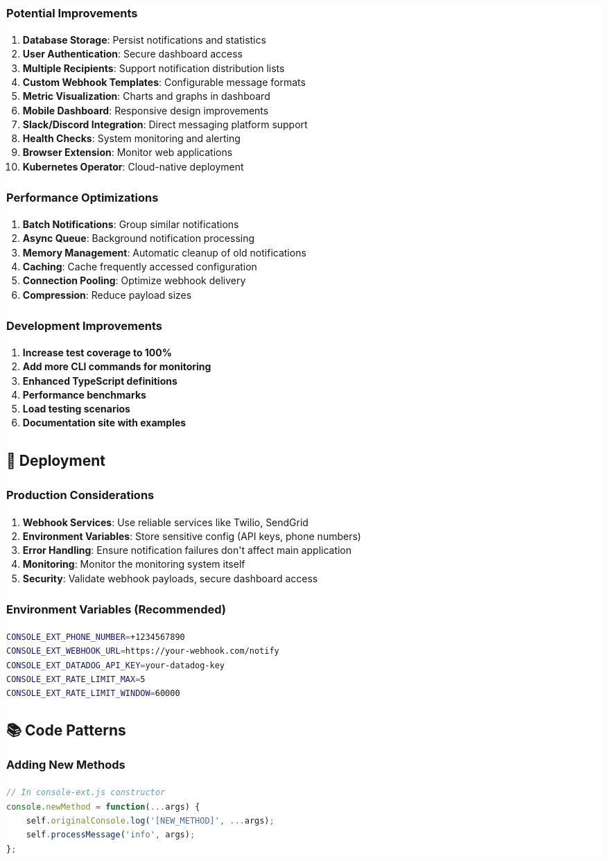 ### Potential Improvements
1. **Database Storage**: Persist notifications and statistics
2. **User Authentication**: Secure dashboard access
3. **Multiple Recipients**: Support notification distribution lists
4. **Custom Webhook Templates**: Configurable message formats
5. **Metric Visualization**: Charts and graphs in dashboard
6. **Mobile Dashboard**: Responsive design improvements
7. **Slack/Discord Integration**: Direct messaging platform support
8. **Health Checks**: System monitoring and alerting
9. **Browser Extension**: Monitor web applications
10. **Kubernetes Operator**: Cloud-native deployment

### Performance Optimizations
1. **Batch Notifications**: Group similar notifications
2. **Async Queue**: Background notification processing
3. **Memory Management**: Automatic cleanup of old notifications
4. **Caching**: Cache frequently accessed configuration
5. **Connection Pooling**: Optimize webhook delivery
6. **Compression**: Reduce payload sizes

### Development Improvements
1. **Increase test coverage to 100%**
2. **Add more CLI commands for monitoring**
3. **Enhanced TypeScript definitions**
4. **Performance benchmarks**
5. **Load testing scenarios**
6. **Documentation site with examples**

## 🔄 Deployment

### Production Considerations
1. **Webhook Services**: Use reliable services like Twilio, SendGrid
2. **Environment Variables**: Store sensitive config (API keys, phone numbers)
3. **Error Handling**: Ensure notification failures don't affect main application
4. **Monitoring**: Monitor the monitoring system itself
5. **Security**: Validate webhook payloads, secure dashboard access

### Environment Variables (Recommended)
```bash
CONSOLE_EXT_PHONE_NUMBER=+1234567890
CONSOLE_EXT_WEBHOOK_URL=https://your-webhook.com/notify
CONSOLE_EXT_DATADOG_API_KEY=your-datadog-key
CONSOLE_EXT_RATE_LIMIT_MAX=5
CONSOLE_EXT_RATE_LIMIT_WINDOW=60000
```

## 📚 Code Patterns

### Adding New Methods
```javascript
// In console-ext.js constructor
console.newMethod = function(...args) {
    self.originalConsole.log('[NEW_METHOD]', ...args);
    self.processMessage('info', args);
};
```
